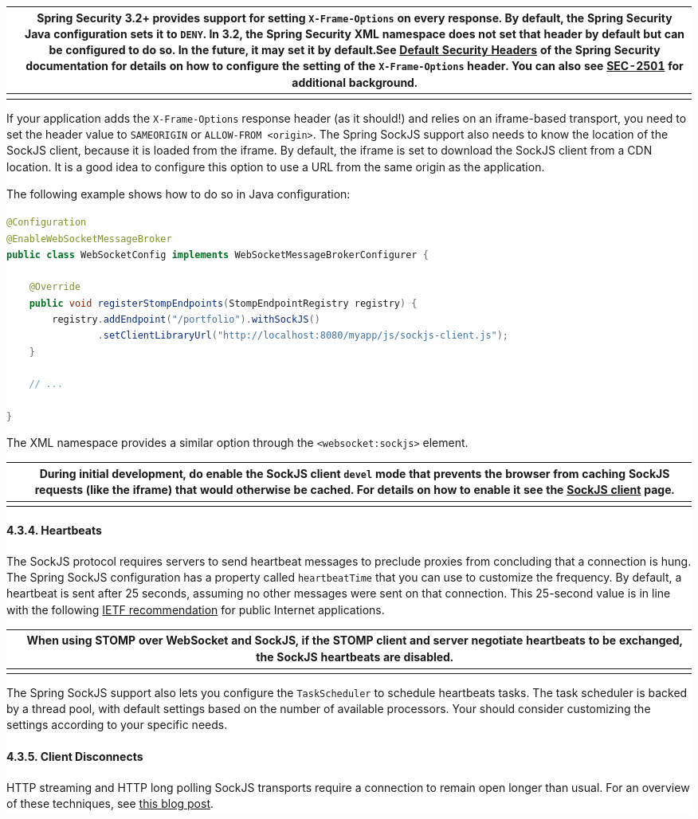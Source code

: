 |      | Spring Security 3.2+ provides support for setting `X-Frame-Options` on every response. By default, the Spring Security Java configuration sets it to `DENY`. In 3.2, the Spring Security XML namespace does not set that header by default but can be configured to do so. In the future, it may set it by default.See [Default Security Headers](https://docs.spring.io/spring-security/site/docs/current/reference/htmlsingle/#headers) of the Spring Security documentation for details on how to configure the setting of the `X-Frame-Options` header. You can also see [SEC-2501](https://jira.spring.io/browse/SEC-2501) for additional background. |
| ---- | ------------------------------------------------------------ |
|      |                                                              |

If your application adds the `X-Frame-Options` response header (as it should!) and relies on an iframe-based transport, you need to set the header value to `SAMEORIGIN` or `ALLOW-FROM <origin>`. The Spring SockJS support also needs to know the location of the SockJS client, because it is loaded from the iframe. By default, the iframe is set to download the SockJS client from a CDN location. It is a good idea to configure this option to use a URL from the same origin as the application.

The following example shows how to do so in Java configuration:

```java
@Configuration
@EnableWebSocketMessageBroker
public class WebSocketConfig implements WebSocketMessageBrokerConfigurer {

    @Override
    public void registerStompEndpoints(StompEndpointRegistry registry) {
        registry.addEndpoint("/portfolio").withSockJS()
                .setClientLibraryUrl("http://localhost:8080/myapp/js/sockjs-client.js");
    }

    // ...

}
```

The XML namespace provides a similar option through the `<websocket:sockjs>` element.

|      | During initial development, do enable the SockJS client `devel` mode that prevents the browser from caching SockJS requests (like the iframe) that would otherwise be cached. For details on how to enable it see the [SockJS client](https://github.com/sockjs/sockjs-client/) page. |
| ---- | ------------------------------------------------------------ |
|      |                                                              |

#### 4.3.4. Heartbeats

The SockJS protocol requires servers to send heartbeat messages to preclude proxies from concluding that a connection is hung. The Spring SockJS configuration has a property called `heartbeatTime` that you can use to customize the frequency. By default, a heartbeat is sent after 25 seconds, assuming no other messages were sent on that connection. This 25-second value is in line with the following [IETF recommendation](https://tools.ietf.org/html/rfc6202) for public Internet applications.

|      | When using STOMP over WebSocket and SockJS, if the STOMP client and server negotiate heartbeats to be exchanged, the SockJS heartbeats are disabled. |
| ---- | ------------------------------------------------------------ |
|      |                                                              |

The Spring SockJS support also lets you configure the `TaskScheduler` to schedule heartbeats tasks. The task scheduler is backed by a thread pool, with default settings based on the number of available processors. Your should consider customizing the settings according to your specific needs.

#### 4.3.5. Client Disconnects

HTTP streaming and HTTP long polling SockJS transports require a connection to remain open longer than usual. For an overview of these techniques, see [this blog post](https://spring.io/blog/2012/05/08/spring-mvc-3-2-preview-techniques-for-real-time-updates/).
